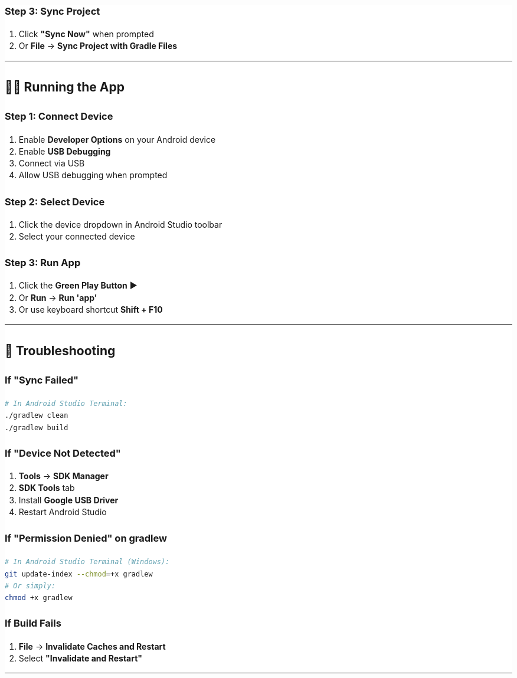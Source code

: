 ### Step 3: Sync Project
1. Click **"Sync Now"** when prompted
2. Or **File** → **Sync Project with Gradle Files**

---

## 🏃‍♂️ Running the App

### Step 1: Connect Device
1. Enable **Developer Options** on your Android device
2. Enable **USB Debugging**
3. Connect via USB
4. Allow USB debugging when prompted

### Step 2: Select Device
1. Click the device dropdown in Android Studio toolbar
2. Select your connected device

### Step 3: Run App
1. Click the **Green Play Button** ▶️
2. Or **Run** → **Run 'app'**
3. Or use keyboard shortcut **Shift + F10**

---

## 🐛 Troubleshooting

### If "Sync Failed"
```bash
# In Android Studio Terminal:
./gradlew clean
./gradlew build
```

### If "Device Not Detected"
1. **Tools** → **SDK Manager**
2. **SDK Tools** tab
3. Install **Google USB Driver**
4. Restart Android Studio

### If "Permission Denied" on gradlew
```bash
# In Android Studio Terminal (Windows):
git update-index --chmod=+x gradlew
# Or simply:
chmod +x gradlew
```

### If Build Fails
1. **File** → **Invalidate Caches and Restart**
2. Select **"Invalidate and Restart"**

---